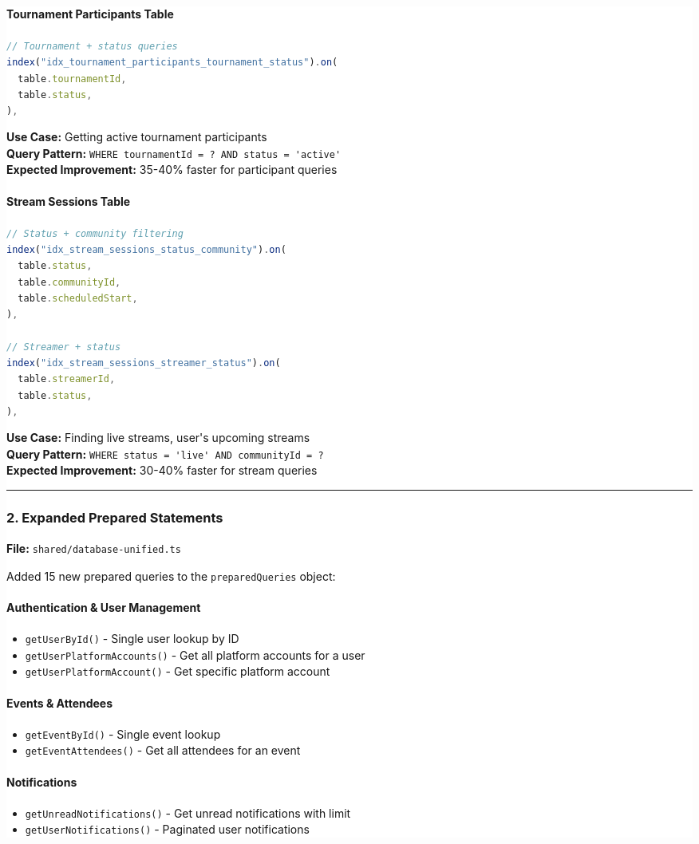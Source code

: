 #### Tournament Participants Table
```typescript
// Tournament + status queries
index("idx_tournament_participants_tournament_status").on(
  table.tournamentId,
  table.status,
),
```

**Use Case:** Getting active tournament participants  
**Query Pattern:** `WHERE tournamentId = ? AND status = 'active'`  
**Expected Improvement:** 35-40% faster for participant queries

#### Stream Sessions Table
```typescript
// Status + community filtering
index("idx_stream_sessions_status_community").on(
  table.status,
  table.communityId,
  table.scheduledStart,
),

// Streamer + status
index("idx_stream_sessions_streamer_status").on(
  table.streamerId,
  table.status,
),
```

**Use Case:** Finding live streams, user's upcoming streams  
**Query Pattern:** `WHERE status = 'live' AND communityId = ?`  
**Expected Improvement:** 30-40% faster for stream queries

---

### 2. Expanded Prepared Statements

**File:** `shared/database-unified.ts`

Added 15 new prepared queries to the `preparedQueries` object:

#### Authentication & User Management
- `getUserById()` - Single user lookup by ID
- `getUserPlatformAccounts()` - Get all platform accounts for a user
- `getUserPlatformAccount()` - Get specific platform account

#### Events & Attendees
- `getEventById()` - Single event lookup
- `getEventAttendees()` - Get all attendees for an event

#### Notifications
- `getUnreadNotifications()` - Get unread notifications with limit
- `getUserNotifications()` - Paginated user notifications
